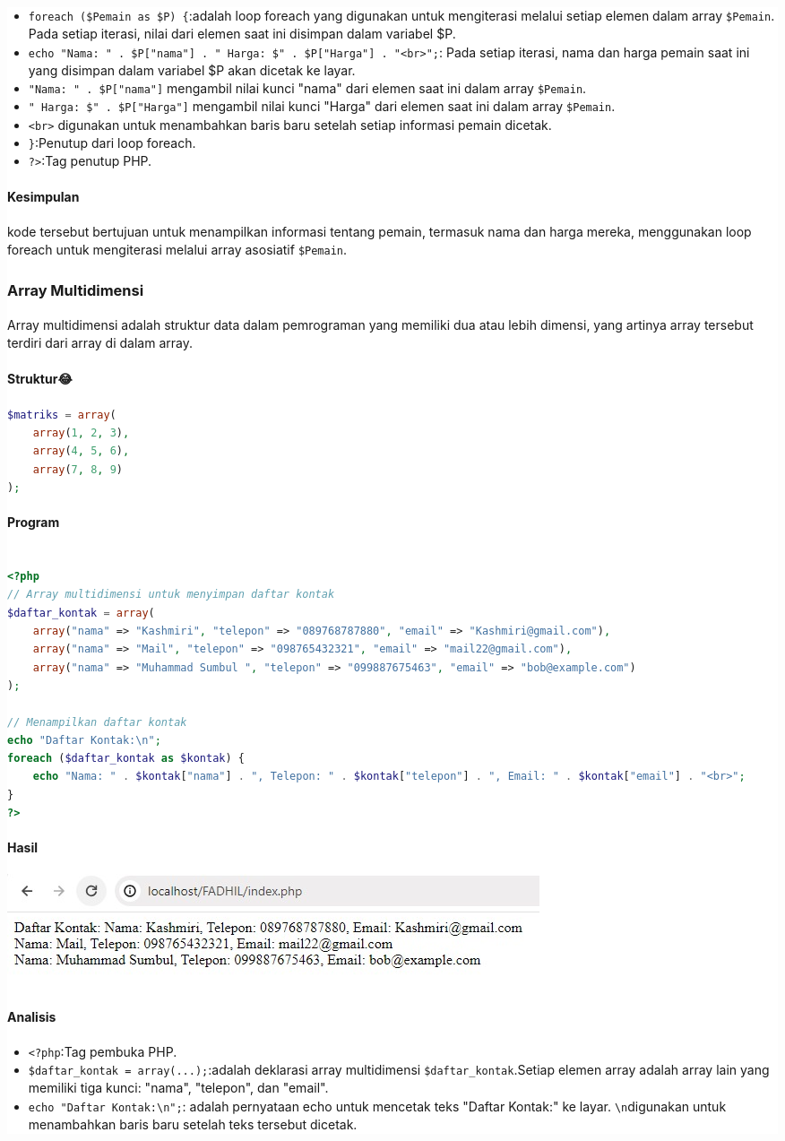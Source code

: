 - `foreach ($Pemain as $P) {`:adalah loop foreach yang digunakan untuk mengiterasi melalui setiap elemen dalam array `$Pemain`. Pada setiap iterasi, nilai dari elemen saat ini disimpan dalam variabel $P.
- `echo "Nama: " . $P["nama"] . " Harga: $" . $P["Harga"] . "<br>";`: Pada setiap iterasi, nama dan harga pemain saat ini yang disimpan dalam variabel $P akan dicetak ke layar.
- `"Nama: " . $P["nama"]` mengambil nilai kunci "nama" dari elemen saat ini dalam array `$Pemain`.
- `" Harga: $" . $P["Harga"]` mengambil nilai kunci "Harga" dari elemen saat ini dalam array `$Pemain`.
- `<br>` digunakan untuk menambahkan baris baru setelah setiap informasi pemain dicetak.
- `}`:Penutup dari loop foreach.
- `?>`:Tag penutup PHP.
#### Kesimpulan
kode tersebut bertujuan untuk menampilkan informasi tentang pemain, termasuk nama dan harga mereka, menggunakan loop foreach untuk mengiterasi melalui array asosiatif `$Pemain`.


### Array Multidimensi
Array multidimensi adalah struktur data dalam pemrograman yang memiliki dua atau lebih dimensi, yang artinya array tersebut terdiri dari array di dalam array.
#### Struktur😂
```PHP
$matriks = array(
    array(1, 2, 3),
    array(4, 5, 6),
    array(7, 8, 9)
);

```
#### Program 
```PHP

<?php
// Array multidimensi untuk menyimpan daftar kontak
$daftar_kontak = array(
    array("nama" => "Kashmiri", "telepon" => "089768787880", "email" => "Kashmiri@gmail.com"),
    array("nama" => "Mail", "telepon" => "098765432321", "email" => "mail22@gmail.com"),
    array("nama" => "Muhammad Sumbul ", "telepon" => "099887675463", "email" => "bob@example.com")
);

// Menampilkan daftar kontak
echo "Daftar Kontak:\n";
foreach ($daftar_kontak as $kontak) {
    echo "Nama: " . $kontak["nama"] . ", Telepon: " . $kontak["telepon"] . ", Email: " . $kontak["email"] . "<br>";
}
?>
```
#### Hasil
![gambar](AssetPHP/ArMu.jpg)
#### Analisis
- `<?php`:Tag pembuka PHP.
- `$daftar_kontak = array(...);`:adalah deklarasi array multidimensi `$daftar_kontak`.Setiap elemen array adalah array lain yang memiliki tiga kunci: "nama", "telepon", dan "email".
- `echo "Daftar Kontak:\n";`: ​​adalah pernyataan echo untuk mencetak teks "Daftar Kontak:" ke layar. `\n`digunakan untuk menambahkan baris baru setelah teks tersebut dicetak.